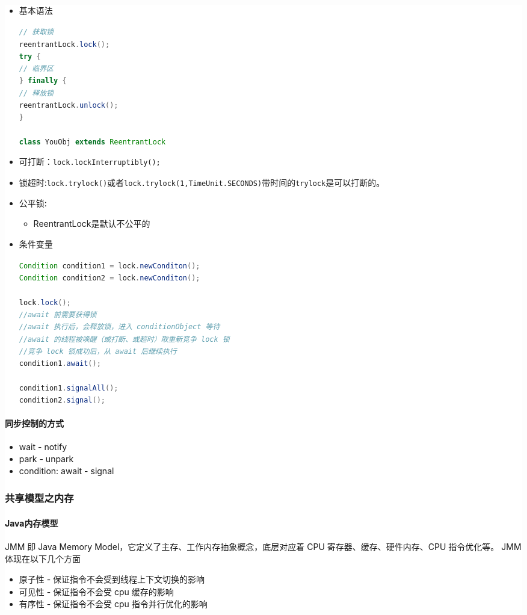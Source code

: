 + 基本语法

  ```java
  // 获取锁
  reentrantLock.lock();
  try {
  // 临界区
  } finally {
  // 释放锁
  reentrantLock.unlock();
  }
  
  class YouObj extends ReentrantLock
  ```

+ 可打断：`lock.lockInterruptibly();`

+ 锁超时:`lock.trylock()`或者`lock.trylock(1,TimeUnit.SECONDS)`带时间的`trylock`是可以打断的。

+ 公平锁:

  + ReentrantLock是默认不公平的

+ 条件变量 

  ```java
  Condition condition1 = lock.newConditon();
  Condition condition2 = lock.newConditon();
  
  lock.lock();
  //await 前需要获得锁
  //await 执行后，会释放锁，进入 conditionObject 等待
  //await 的线程被唤醒（或打断、或超时）取重新竞争 lock 锁
  //竞争 lock 锁成功后，从 await 后继续执行
  condition1.await();
  
  condition1.signalAll();
  condition2.signal();
  ```

#### 同步控制的方式

+ wait - notify
+ park - unpark
+ condition: await - signal

### 共享模型之内存

####  Java内存模型

JMM 即 Java Memory Model，它定义了主存、工作内存抽象概念，底层对应着 CPU 寄存器、缓存、硬件内存、CPU 指令优化等。
JMM 体现在以下几个方面

+ 原子性 - 保证指令不会受到线程上下文切换的影响
+ 可见性 - 保证指令不会受 cpu 缓存的影响
+ 有序性 - 保证指令不会受 cpu 指令并行优化的影响
